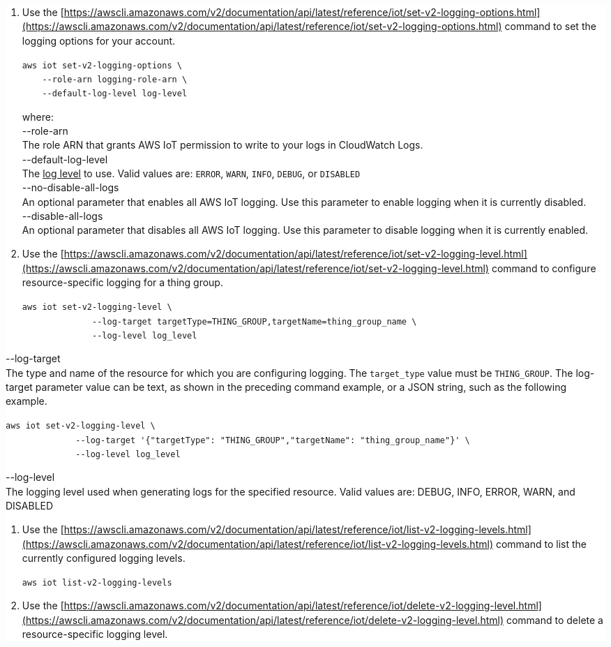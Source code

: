 1. Use the [https://awscli.amazonaws.com/v2/documentation/api/latest/reference/iot/set-v2-logging-options.html](https://awscli.amazonaws.com/v2/documentation/api/latest/reference/iot/set-v2-logging-options.html) command to set the logging options for your account\.

   ```
   aws iot set-v2-logging-options \
       --role-arn logging-role-arn \
       --default-log-level log-level
   ```

   where:  
\-\-role\-arn  
The role ARN that grants AWS IoT permission to write to your logs in CloudWatch Logs\.  
\-\-default\-log\-level  
The [log level](#log-level) to use\. Valid values are: `ERROR`, `WARN`, `INFO`, `DEBUG`, or `DISABLED`  
\-\-no\-disable\-all\-logs  
An optional parameter that enables all AWS IoT logging\. Use this parameter to enable logging when it is currently disabled\.  
\-\-disable\-all\-logs  
An optional parameter that disables all AWS IoT logging\. Use this parameter to disable logging when it is currently enabled\.

1. Use the [https://awscli.amazonaws.com/v2/documentation/api/latest/reference/iot/set-v2-logging-level.html](https://awscli.amazonaws.com/v2/documentation/api/latest/reference/iot/set-v2-logging-level.html) command to configure resource\-specific logging for a thing group\.

   ```
   aws iot set-v2-logging-level \
                 --log-target targetType=THING_GROUP,targetName=thing_group_name \
                 --log-level log_level
   ```  
\-\-log\-target  
The type and name of the resource for which you are configuring logging\. The `target_type` value must be `THING_GROUP`\. The log\-target parameter value can be text, as shown in the preceding command example, or a JSON string, such as the following example\.  

   ```
   aws iot set-v2-logging-level \
                 --log-target '{"targetType": "THING_GROUP","targetName": "thing_group_name"}' \
                 --log-level log_level
   ```  
\-\-log\-level  
The logging level used when generating logs for the specified resource\. Valid values are: DEBUG, INFO, ERROR, WARN, and DISABLED 

1. Use the [https://awscli.amazonaws.com/v2/documentation/api/latest/reference/iot/list-v2-logging-levels.html](https://awscli.amazonaws.com/v2/documentation/api/latest/reference/iot/list-v2-logging-levels.html) command to list the currently configured logging levels\.

   ```
   aws iot list-v2-logging-levels
   ```

1. Use the [https://awscli.amazonaws.com/v2/documentation/api/latest/reference/iot/delete-v2-logging-level.html](https://awscli.amazonaws.com/v2/documentation/api/latest/reference/iot/delete-v2-logging-level.html) command to delete a resource\-specific logging level\.
